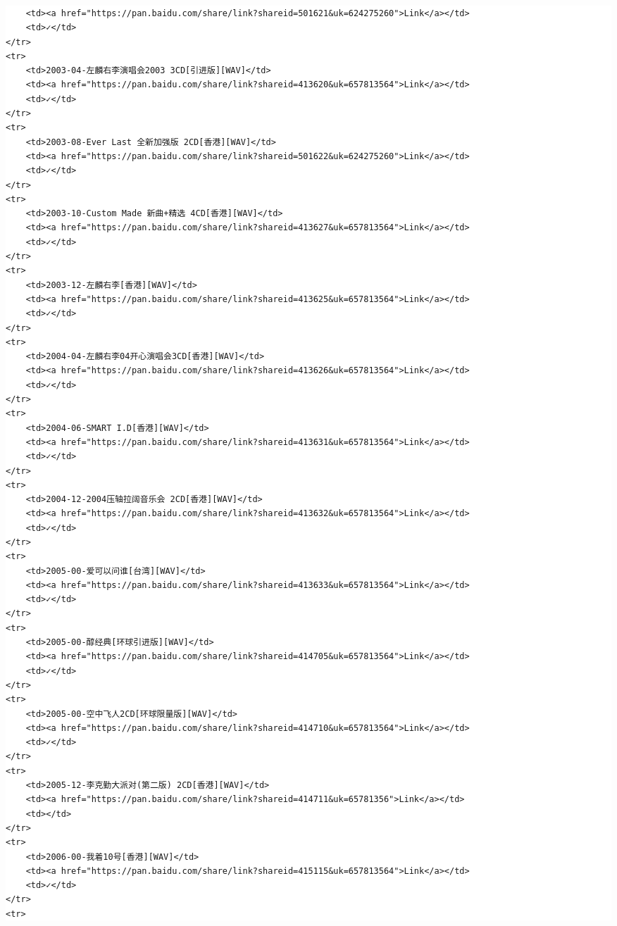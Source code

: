         <td><a href="https://pan.baidu.com/share/link?shareid=501621&uk=624275260">Link</a></td>
        <td>✓</td>
    </tr>
    <tr>
        <td>2003-04-左麟右李演唱会2003 3CD[引进版][WAV]</td>
        <td><a href="https://pan.baidu.com/share/link?shareid=413620&uk=657813564">Link</a></td>
        <td>✓</td>
    </tr>
    <tr>
        <td>2003-08-Ever Last 全新加强版 2CD[香港][WAV]</td>
        <td><a href="https://pan.baidu.com/share/link?shareid=501622&uk=624275260">Link</a></td>
        <td>✓</td>
    </tr>
    <tr>
        <td>2003-10-Custom Made 新曲+精选 4CD[香港][WAV]</td>
        <td><a href="https://pan.baidu.com/share/link?shareid=413627&uk=657813564">Link</a></td>
        <td>✓</td>
    </tr>
    <tr>
        <td>2003-12-左麟右李[香港][WAV]</td>
        <td><a href="https://pan.baidu.com/share/link?shareid=413625&uk=657813564">Link</a></td>
        <td>✓</td>
    </tr>
    <tr>
        <td>2004-04-左麟右李04开心演唱会3CD[香港][WAV]</td>
        <td><a href="https://pan.baidu.com/share/link?shareid=413626&uk=657813564">Link</a></td>
        <td>✓</td>
    </tr>
    <tr>
        <td>2004-06-SMART I.D[香港][WAV]</td>
        <td><a href="https://pan.baidu.com/share/link?shareid=413631&uk=657813564">Link</a></td>
        <td>✓</td>
    </tr>
    <tr>
        <td>2004-12-2004压轴拉阔音乐会 2CD[香港][WAV]</td>
        <td><a href="https://pan.baidu.com/share/link?shareid=413632&uk=657813564">Link</a></td>
        <td>✓</td>
    </tr>
    <tr>
        <td>2005-00-爱可以问谁[台湾][WAV]</td>
        <td><a href="https://pan.baidu.com/share/link?shareid=413633&uk=657813564">Link</a></td>
        <td>✓</td>
    </tr>
    <tr>
        <td>2005-00-醇经典[环球引进版][WAV]</td>
        <td><a href="https://pan.baidu.com/share/link?shareid=414705&uk=657813564">Link</a></td>
        <td>✓</td>
    </tr>
    <tr>
        <td>2005-00-空中飞人2CD[环球限量版][WAV]</td>
        <td><a href="https://pan.baidu.com/share/link?shareid=414710&uk=657813564">Link</a></td>
        <td>✓</td>
    </tr>
    <tr>
        <td>2005-12-李克勤大派对(第二版) 2CD[香港][WAV]</td>
        <td><a href="https://pan.baidu.com/share/link?shareid=414711&uk=65781356">Link</a></td>
        <td></td>
    </tr>
    <tr>
        <td>2006-00-我着10号[香港][WAV]</td>
        <td><a href="https://pan.baidu.com/share/link?shareid=415115&uk=657813564">Link</a></td>
        <td>✓</td>
    </tr>
    <tr>